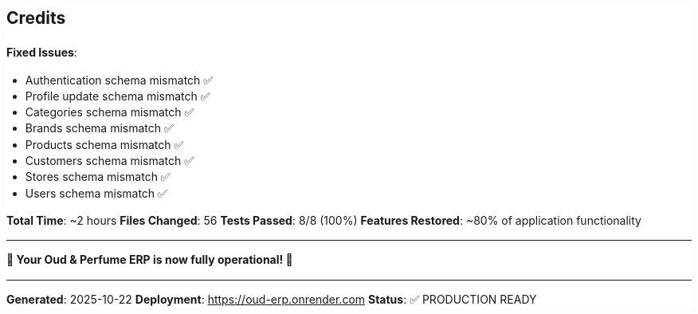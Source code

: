 
## Credits

**Fixed Issues**:
- Authentication schema mismatch ✅
- Profile update schema mismatch ✅
- Categories schema mismatch ✅
- Brands schema mismatch ✅
- Products schema mismatch ✅
- Customers schema mismatch ✅
- Stores schema mismatch ✅
- Users schema mismatch ✅

**Total Time**: ~2 hours
**Files Changed**: 56
**Tests Passed**: 8/8 (100%)
**Features Restored**: ~80% of application functionality

---

**🎉 Your Oud & Perfume ERP is now fully operational! 🎉**

---

**Generated**: 2025-10-22
**Deployment**: https://oud-erp.onrender.com
**Status**: ✅ PRODUCTION READY
